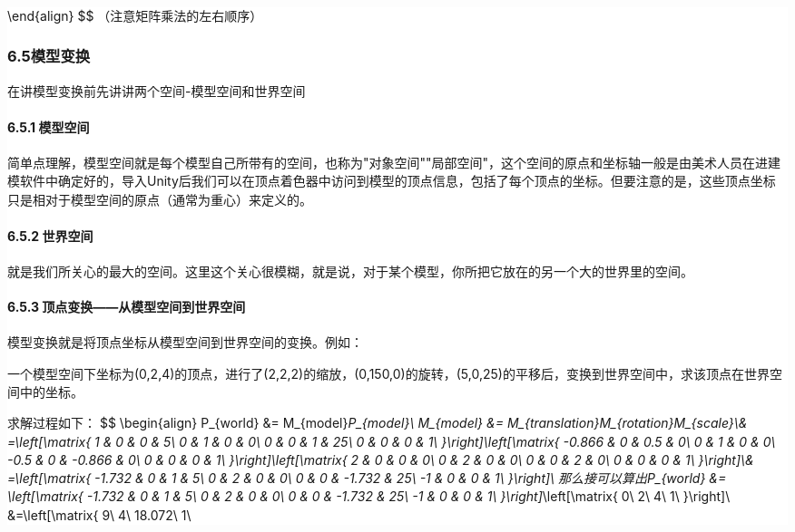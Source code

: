 \end{align}
$$
（注意矩阵乘法的左右顺序）

### 6.5模型变换

在讲模型变换前先讲讲两个空间-模型空间和世界空间

#### 6.5.1 模型空间

简单点理解，模型空间就是每个模型自己所带有的空间，也称为"对象空间""局部空间"，这个空间的原点和坐标轴一般是由美术人员在进建模软件中确定好的，导入Unity后我们可以在顶点着色器中访问到模型的顶点信息，包括了每个顶点的坐标。但要注意的是，这些顶点坐标只是相对于模型空间的原点（通常为重心）来定义的。

#### 6.5.2 世界空间

就是我们所关心的最大的空间。这里这个关心很模糊，就是说，对于某个模型，你所把它放在的另一个大的世界里的空间。

#### 6.5.3 顶点变换——从模型空间到世界空间

模型变换就是将顶点坐标从模型空间到世界空间的变换。例如：

一个模型空间下坐标为(0,2,4)的顶点，进行了(2,2,2)的缩放，(0,150,0)的旋转，(5,0,25)的平移后，变换到世界空间中，求该顶点在世界空间中的坐标。

求解过程如下：
$$
\begin{align}
P_{world} &= M_{model}*P_{model}\\
M_{model} &= M_{translation}*M_{rotation}*M_{scale}\\&
=\left[\matrix{
1 & 0 & 0 & 5\\
0 & 1 & 0 & 0\\
0 & 0 & 1 & 25\\
0 & 0 & 0 & 1\\
}\right]*\left[\matrix{
-0.866 & 0 & 0.5 & 0\\
0 & 1 & 0 & 0\\
-0.5 & 0 & -0.866 & 0\\
0 & 0 & 0 & 1\\
}\right]*\left[\matrix{
2 & 0 & 0 & 0\\
0 & 2 & 0 & 0\\
0 & 0 & 2 & 0\\
0 & 0 & 0 & 1\\
}\right]\\&
=\left[\matrix{
-1.732 & 0 & 1 & 5\\
0 & 2 & 0 & 0\\
0 & 0 & -1.732 & 25\\
-1 & 0 & 0 & 1\\
}\right]\\
那么接可以算出P_{world} &= \left[\matrix{
-1.732 & 0 & 1 & 5\\
0 & 2 & 0 & 0\\
0 & 0 & -1.732 & 25\\
-1 & 0 & 0 & 1\\
}\right]*\left[\matrix{
0\\
2\\
4\\
1\\
}\right]\\
&=\left[\matrix{
9\\
4\\
18.072\\
1\\